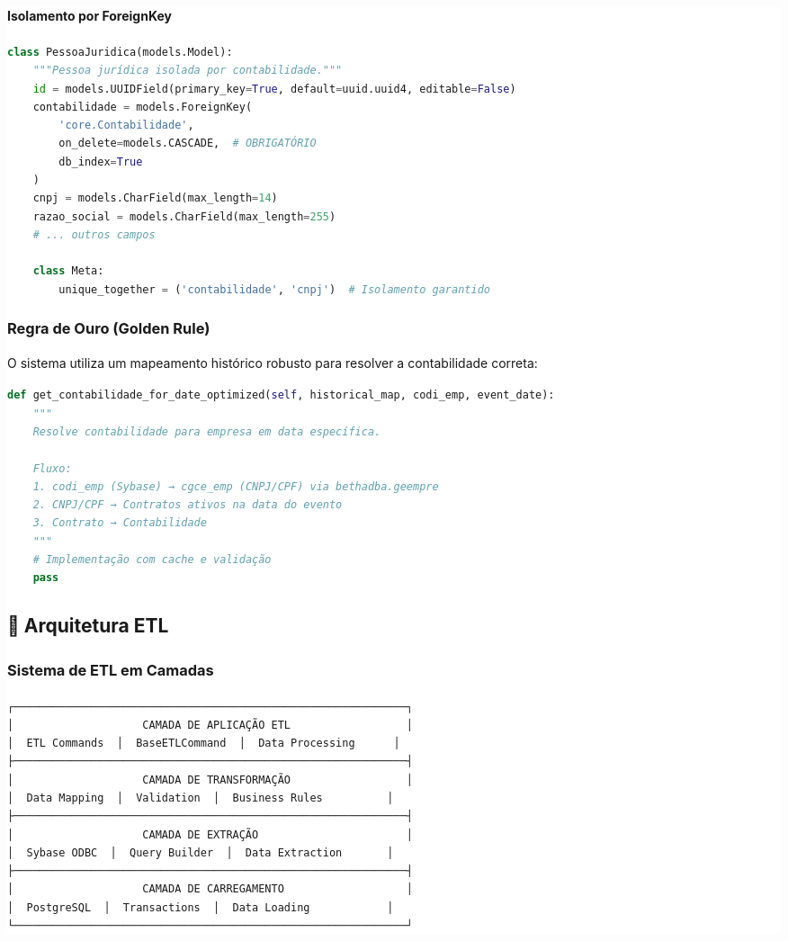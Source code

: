 #### **Isolamento por ForeignKey**
```python
class PessoaJuridica(models.Model):
    """Pessoa jurídica isolada por contabilidade."""
    id = models.UUIDField(primary_key=True, default=uuid.uuid4, editable=False)
    contabilidade = models.ForeignKey(
        'core.Contabilidade', 
        on_delete=models.CASCADE,  # OBRIGATÓRIO
        db_index=True
    )
    cnpj = models.CharField(max_length=14)
    razao_social = models.CharField(max_length=255)
    # ... outros campos
    
    class Meta:
        unique_together = ('contabilidade', 'cnpj')  # Isolamento garantido
```

### **Regra de Ouro (Golden Rule)**

O sistema utiliza um mapeamento histórico robusto para resolver a contabilidade correta:

```python
def get_contabilidade_for_date_optimized(self, historical_map, codi_emp, event_date):
    """
    Resolve contabilidade para empresa em data específica.
    
    Fluxo:
    1. codi_emp (Sybase) → cgce_emp (CNPJ/CPF) via bethadba.geempre
    2. CNPJ/CPF → Contratos ativos na data do evento
    3. Contrato → Contabilidade
    """
    # Implementação com cache e validação
    pass
```

## 🔄 Arquitetura ETL

### **Sistema de ETL em Camadas**

```
┌─────────────────────────────────────────────────────────────┐
│                    CAMADA DE APLICAÇÃO ETL                  │
│  ETL Commands  │  BaseETLCommand  │  Data Processing      │
├─────────────────────────────────────────────────────────────┤
│                    CAMADA DE TRANSFORMAÇÃO                  │
│  Data Mapping  │  Validation  │  Business Rules          │
├─────────────────────────────────────────────────────────────┤
│                    CAMADA DE EXTRAÇÃO                       │
│  Sybase ODBC  │  Query Builder  │  Data Extraction       │
├─────────────────────────────────────────────────────────────┤
│                    CAMADA DE CARREGAMENTO                   │
│  PostgreSQL  │  Transactions  │  Data Loading            │
└─────────────────────────────────────────────────────────────┘
```
